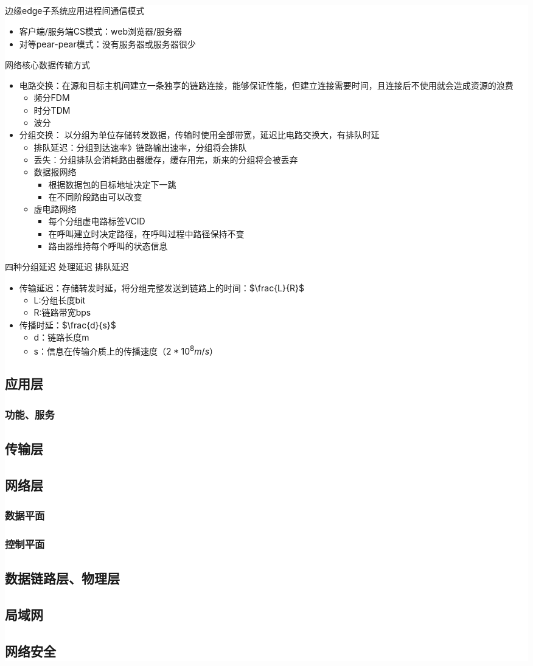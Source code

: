 边缘edge子系统应用进程间通信模式

- 客户端/服务端CS模式：web浏览器/服务器
- 对等pear-pear模式：没有服务器或服务器很少

网络核心数据传输方式

- 电路交换：在源和目标主机间建立一条独享的链路连接，能够保证性能，但建立连接需要时间，且连接后不使用就会造成资源的浪费
  - 频分FDM
  - 时分TDM
  - 波分
- 分组交换： 以分组为单位存储转发数据，传输时使用全部带宽，延迟比电路交换大，有排队时延
  - 排队延迟：分组到达速率》链路输出速率，分组将会排队
  - 丢失：分组排队会消耗路由器缓存，缓存用完，新来的分组将会被丢弃
  - 数据报网络
    - 根据数据包的目标地址决定下一跳
    - 在不同阶段路由可以改变
  - 虚电路网络
    - 每个分组虚电路标签VCID
    - 在呼叫建立时决定路径，在呼叫过程中路径保持不变
    - 路由器维持每个呼叫的状态信息

四种分组延迟
处理延迟
排队延迟

- 传输延迟：存储转发时延，将分组完整发送到链路上的时间：$\frac{L}{R}$
  - L:分组长度bit
  - R:链路带宽bps
- 传播时延：$\frac{d}{s}$
  - d：链路长度m
  - s：信息在传输介质上的传播速度（$2 * 10^8 m/s$）

## 应用层

### 功能、服务

## 传输层

## 网络层

### 数据平面

### 控制平面

## 数据链路层、物理层

## 局域网

## 网络安全
